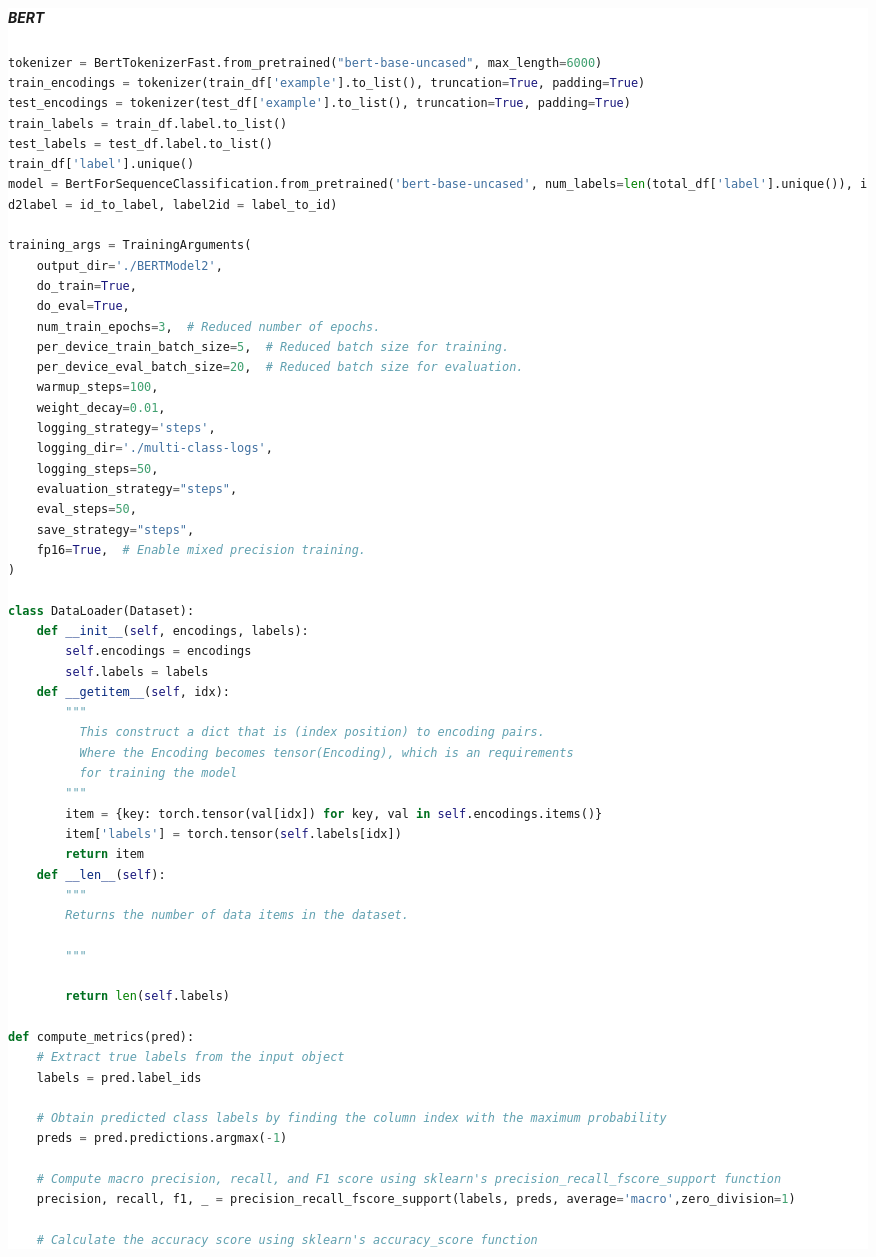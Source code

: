 ##### BERT
```python
tokenizer = BertTokenizerFast.from_pretrained("bert-base-uncased", max_length=6000)
train_encodings = tokenizer(train_df['example'].to_list(), truncation=True, padding=True)
test_encodings = tokenizer(test_df['example'].to_list(), truncation=True, padding=True)
train_labels = train_df.label.to_list()
test_labels = test_df.label.to_list()
train_df['label'].unique()
model = BertForSequenceClassification.from_pretrained('bert-base-uncased', num_labels=len(total_df['label'].unique()), id2label = id_to_label, label2id = label_to_id)

training_args = TrainingArguments(
    output_dir='./BERTModel2',
    do_train=True,
    do_eval=True,
    num_train_epochs=3,  # Reduced number of epochs.
    per_device_train_batch_size=5,  # Reduced batch size for training.
    per_device_eval_batch_size=20,  # Reduced batch size for evaluation.
    warmup_steps=100,
    weight_decay=0.01,
    logging_strategy='steps',
    logging_dir='./multi-class-logs',
    logging_steps=50,
    evaluation_strategy="steps",
    eval_steps=50,
    save_strategy="steps",
    fp16=True,  # Enable mixed precision training.
)

class DataLoader(Dataset):
    def __init__(self, encodings, labels):
        self.encodings = encodings
        self.labels = labels
    def __getitem__(self, idx):
        """
          This construct a dict that is (index position) to encoding pairs.
          Where the Encoding becomes tensor(Encoding), which is an requirements
          for training the model
        """
        item = {key: torch.tensor(val[idx]) for key, val in self.encodings.items()}
        item['labels'] = torch.tensor(self.labels[idx])
        return item
    def __len__(self):
        """
        Returns the number of data items in the dataset.

        """
        
        return len(self.labels)

def compute_metrics(pred):   
    # Extract true labels from the input object
    labels = pred.label_ids

    # Obtain predicted class labels by finding the column index with the maximum probability
    preds = pred.predictions.argmax(-1)

    # Compute macro precision, recall, and F1 score using sklearn's precision_recall_fscore_support function
    precision, recall, f1, _ = precision_recall_fscore_support(labels, preds, average='macro',zero_division=1)

    # Calculate the accuracy score using sklearn's accuracy_score function
```
